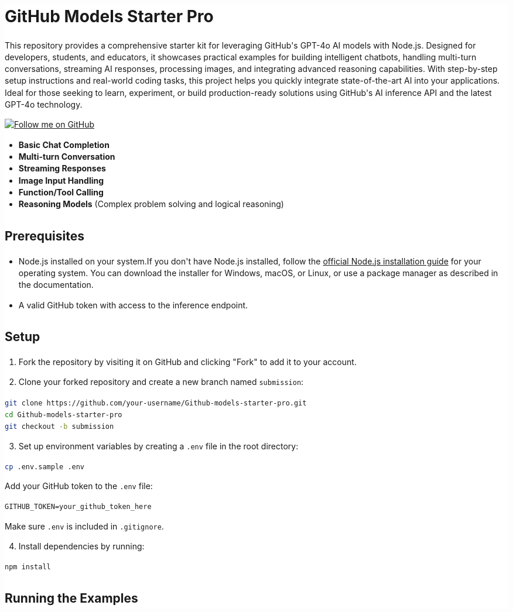 # GitHub Models Starter Pro

This repository provides a comprehensive starter kit for leveraging GitHub's GPT-4o AI models with Node.js. Designed for developers, students, and educators, it showcases practical examples for building intelligent chatbots, handling multi-turn conversations, streaming AI responses, processing images, and integrating advanced reasoning capabilities. With step-by-step setup instructions and real-world coding tasks, this project helps you quickly integrate state-of-the-art AI into your applications. Ideal for those seeking to learn, experiment, or build production-ready solutions using GitHub's AI inference API and the latest GPT-4o technology.

[![Follow me on GitHub](https://img.shields.io/github/followers/nisalgunawardhana?label=Follow%20me%20on%20GitHub&style=social)](https://github.com/nisalgunawardhana)


- **Basic Chat Completion**
- **Multi-turn Conversation**
- **Streaming Responses**
- **Image Input Handling**
- **Function/Tool Calling**
- **Reasoning Models** (Complex problem solving and logical reasoning)

## Prerequisites

- Node.js installed on your system.If you don't have Node.js installed, follow the [official Node.js installation guide](https://nodejs.org/en/download/) for your operating system. You can download the installer for Windows, macOS, or Linux, or use a package manager as described in the documentation.

- A valid GitHub token with access to the inference endpoint.

## Setup

1. Fork the repository by visiting it on GitHub and clicking "Fork" to add it to your account.

2. Clone your forked repository and create a new branch named `submission`:
```bash
git clone https://github.com/your-username/Github-models-starter-pro.git
cd Github-models-starter-pro
git checkout -b submission
```

3. Set up environment variables by creating a `.env` file in the root directory:
```bash
cp .env.sample .env
```
Add your GitHub token to the `.env` file:
```env
GITHUB_TOKEN=your_github_token_here
```
Make sure `.env` is included in `.gitignore`.

4. Install dependencies by running:
```bash
npm install
```
## Running the Examples
